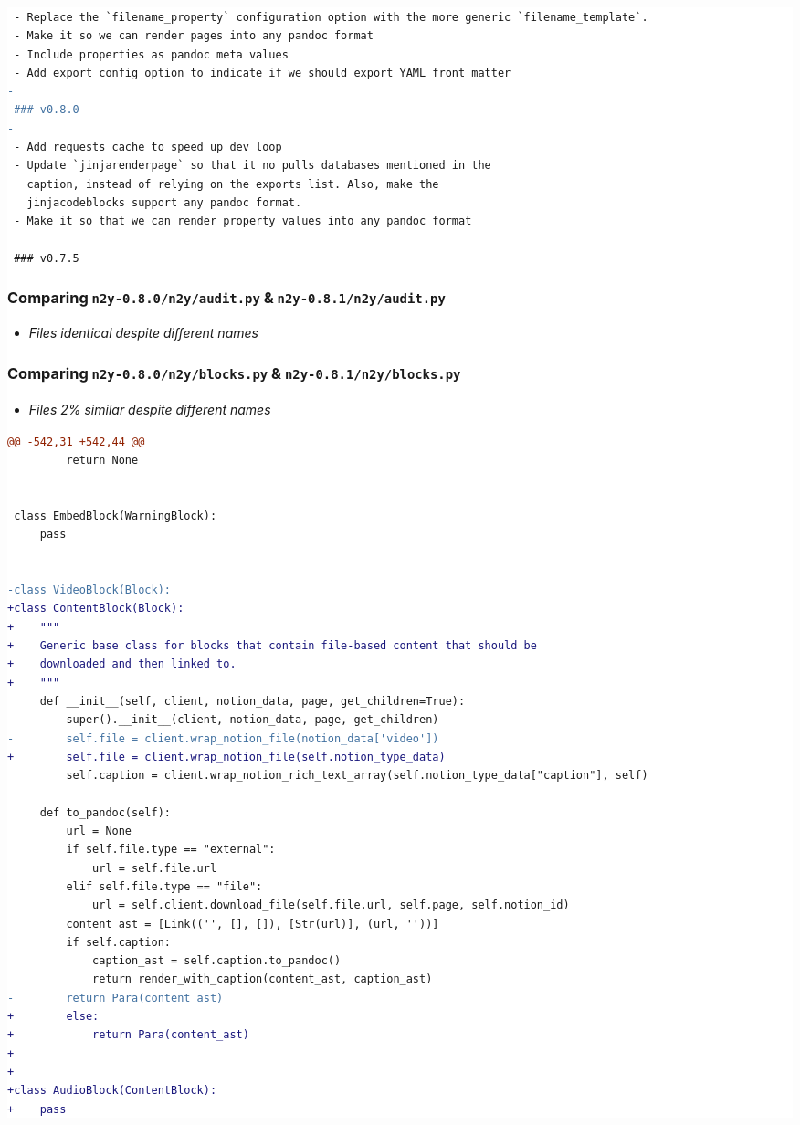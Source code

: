 ```diff
 - Replace the `filename_property` configuration option with the more generic `filename_template`.
 - Make it so we can render pages into any pandoc format
 - Include properties as pandoc meta values
 - Add export config option to indicate if we should export YAML front matter
-
-### v0.8.0
-
 - Add requests cache to speed up dev loop
 - Update `jinjarenderpage` so that it no pulls databases mentioned in the
   caption, instead of relying on the exports list. Also, make the
   jinjacodeblocks support any pandoc format.
 - Make it so that we can render property values into any pandoc format
 
 ### v0.7.5
```

### Comparing `n2y-0.8.0/n2y/audit.py` & `n2y-0.8.1/n2y/audit.py`

 * *Files identical despite different names*

### Comparing `n2y-0.8.0/n2y/blocks.py` & `n2y-0.8.1/n2y/blocks.py`

 * *Files 2% similar despite different names*

```diff
@@ -542,31 +542,44 @@
         return None
 
 
 class EmbedBlock(WarningBlock):
     pass
 
 
-class VideoBlock(Block):
+class ContentBlock(Block):
+    """
+    Generic base class for blocks that contain file-based content that should be
+    downloaded and then linked to.
+    """
     def __init__(self, client, notion_data, page, get_children=True):
         super().__init__(client, notion_data, page, get_children)
-        self.file = client.wrap_notion_file(notion_data['video'])
+        self.file = client.wrap_notion_file(self.notion_type_data)
         self.caption = client.wrap_notion_rich_text_array(self.notion_type_data["caption"], self)
 
     def to_pandoc(self):
         url = None
         if self.file.type == "external":
             url = self.file.url
         elif self.file.type == "file":
             url = self.client.download_file(self.file.url, self.page, self.notion_id)
         content_ast = [Link(('', [], []), [Str(url)], (url, ''))]
         if self.caption:
             caption_ast = self.caption.to_pandoc()
             return render_with_caption(content_ast, caption_ast)
-        return Para(content_ast)
+        else:
+            return Para(content_ast)
+
+
+class AudioBlock(ContentBlock):
+    pass
```